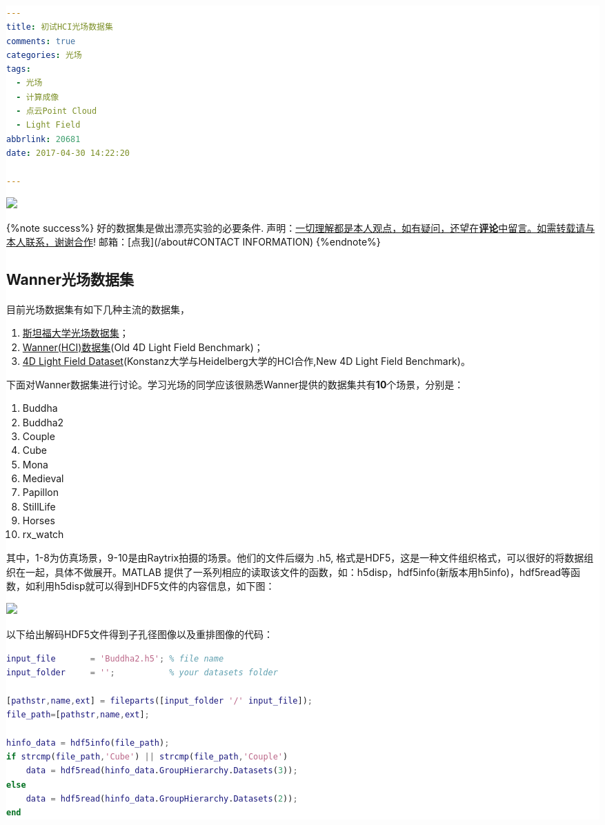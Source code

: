 ```yaml
---
title: 初试HCI光场数据集
comments: true
categories: 光场
tags:
  - 光场
  - 计算成像
  - 点云Point Cloud
  - Light Field
abbrlink: 20681
date: 2017-04-30 14:22:20

---
```


<img src="https://qcloud.coding.net/u/vincentqin/p/blogResource/git/raw/master/new-hci-lightfield-datasets/buddha2.gif" width="80%">

{%note success%}
好的数据集是做出漂亮实验的必要条件.
<span id="inline-red">声明</span>：<u>一切理解都是本人观点，如有疑问，还望在**评论**中留言。如需转载请与本人联系，谢谢合作</u>! 邮箱：[点我](/about#CONTACT INFORMATION)
{%endnote%}


## Wanner光场数据集
目前光场数据集有如下几种主流的数据集，
1. [斯坦福大学光场数据集](http://lightfield.stanford.edu/lfs.html)；
2. [Wanner(HCI)数据集](http://lightfieldgroup.iwr.uni-heidelberg.de/?page_id=713)(Old 4D Light Field Benchmark)；
3. [4D Light Field Dataset](http://hci-lightfield.iwr.uni-heidelberg.de/)(Konstanz大学与Heidelberg大学的HCI合作,New 4D Light Field Benchmark)。

下面对Wanner数据集进行讨论。学习光场的同学应该很熟悉Wanner提供的数据集共有**10**个场景，分别是：
1. Buddha
2. Buddha2
3. Couple
4. Cube
5. Mona
6. Medieval
7. Papillon
8. StillLife
9. Horses
10. rx_watch

其中，1-8为仿真场景，9-10是由Raytrix拍摄的场景。他们的文件后缀为 .h5, 格式是HDF5，这是一种文件组织格式，可以很好的将数据组织在一起，具体不做展开。MATLAB 提供了一系列相应的读取该文件的函数，如：h5disp，hdf5info(新版本用h5info)，hdf5read等函数，如利用h5disp就可以得到HDF5文件的内容信息，如下图：

![](https://qcloud.coding.net/u/vincentqin/p/blogResource/git/raw/master/new-hci-lightfield-datasets/Buddha2Hd5.gif)

以下给出解码HDF5文件得到子孔径图像以及重排图像的代码：

``` matlab
input_file       = 'Buddha2.h5'; % file name
input_folder     = '';           % your datasets folder

[pathstr,name,ext] = fileparts([input_folder '/' input_file]);
file_path=[pathstr,name,ext];

hinfo_data = hdf5info(file_path);
if strcmp(file_path,'Cube') || strcmp(file_path,'Couple')
	data = hdf5read(hinfo_data.GroupHierarchy.Datasets(3));
else
	data = hdf5read(hinfo_data.GroupHierarchy.Datasets(2));
end
```